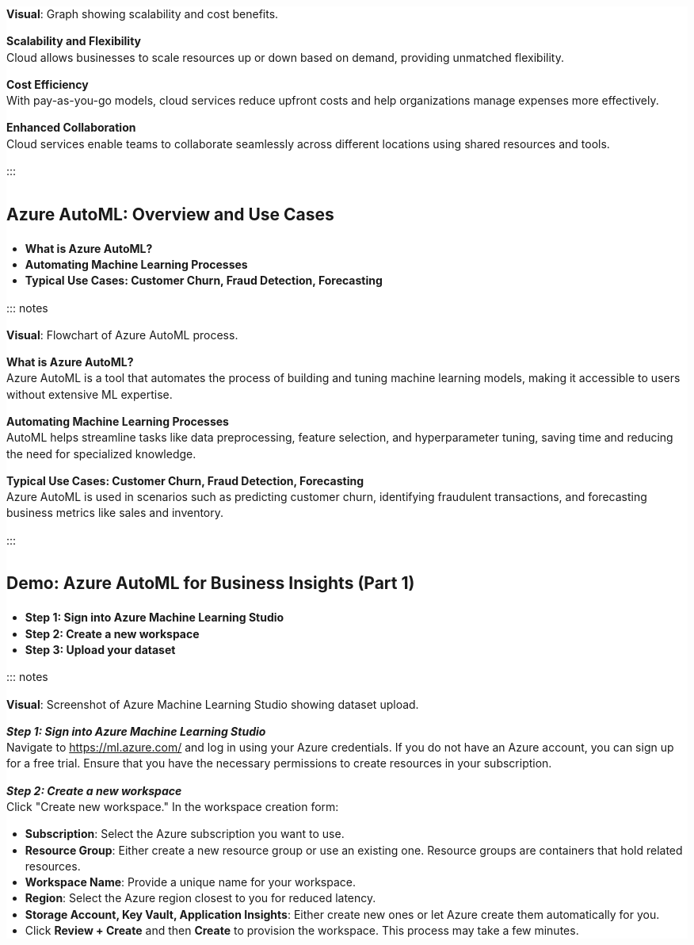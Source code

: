**Visual**: Graph showing scalability and cost benefits.

**Scalability and Flexibility**  
Cloud allows businesses to scale resources up or down based on demand, providing unmatched flexibility.

**Cost Efficiency**  
With pay-as-you-go models, cloud services reduce upfront costs and help organizations manage expenses more effectively.

**Enhanced Collaboration**  
Cloud services enable teams to collaborate seamlessly across different locations using shared resources and tools.

:::

## **Azure AutoML: Overview and Use Cases**

- **What is Azure AutoML?**
- **Automating Machine Learning Processes**
- **Typical Use Cases: Customer Churn, Fraud Detection, Forecasting**

::: notes

**Visual**: Flowchart of Azure AutoML process.

**What is Azure AutoML?**  
Azure AutoML is a tool that automates the process of building and tuning machine learning models, making it accessible to users without extensive ML expertise.

**Automating Machine Learning Processes**  
AutoML helps streamline tasks like data preprocessing, feature selection, and hyperparameter tuning, saving time and reducing the need for specialized knowledge.

**Typical Use Cases: Customer Churn, Fraud Detection, Forecasting**  
Azure AutoML is used in scenarios such as predicting customer churn, identifying fraudulent transactions, and forecasting business metrics like sales and inventory.

:::

## **Demo: Azure AutoML for Business Insights (Part 1)**

- **Step 1: Sign into Azure Machine Learning Studio**
- **Step 2: Create a new workspace**
- **Step 3: Upload your dataset**

::: notes

**Visual**: Screenshot of Azure Machine Learning Studio showing dataset upload.

***Step 1: Sign into Azure Machine Learning Studio***  
Navigate to https://ml.azure.com/ and log in using your Azure credentials. If you do not have an Azure account, you can sign up for a free trial. Ensure that you have the necessary permissions to create resources in your subscription.

***Step 2: Create a new workspace***  
Click "Create new workspace." In the workspace creation form:  
  - **Subscription**: Select the Azure subscription you want to use.  
  - **Resource Group**: Either create a new resource group or use an existing one. Resource groups are containers that hold related resources.  
  - **Workspace Name**: Provide a unique name for your workspace.  
  - **Region**: Select the Azure region closest to you for reduced latency.  
  - **Storage Account, Key Vault, Application Insights**: Either create new ones or let Azure create them automatically for you.  
  - Click **Review + Create** and then **Create** to provision the workspace. This process may take a few minutes.
